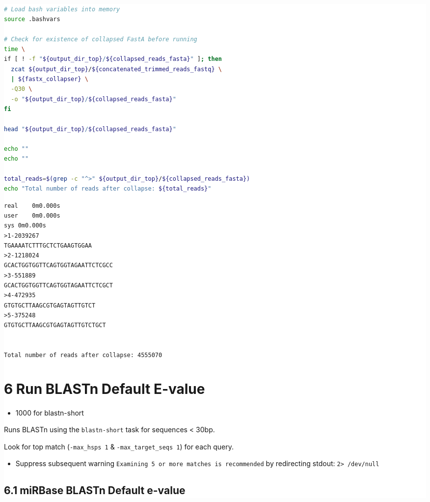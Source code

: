 ``` bash
# Load bash variables into memory
source .bashvars

# Check for existence of collapsed FastA before running
time \
if [ ! -f "${output_dir_top}/${collapsed_reads_fasta}" ]; then
  zcat ${output_dir_top}/${concatenated_trimmed_reads_fastq} \
  | ${fastx_collapser} \
  -Q30 \
  -o "${output_dir_top}/${collapsed_reads_fasta}"
fi

head "${output_dir_top}/${collapsed_reads_fasta}"

echo ""
echo ""

total_reads=$(grep -c "^>" ${output_dir_top}/${collapsed_reads_fasta})
echo "Total number of reads after collapse: ${total_reads}"
```

    real    0m0.000s
    user    0m0.000s
    sys 0m0.000s
    >1-2039267
    TGAAAATCTTTGCTCTGAAGTGGAA
    >2-1218024
    GCACTGGTGGTTCAGTGGTAGAATTCTCGCC
    >3-551889
    GCACTGGTGGTTCAGTGGTAGAATTCTCGCT
    >4-472935
    GTGTGCTTAAGCGTGAGTAGTTGTCT
    >5-375248
    GTGTGCTTAAGCGTGAGTAGTTGTCTGCT


    Total number of reads after collapse: 4555070

# 6 Run BLASTn Default E-value

- 1000 for blastn-short

Runs BLASTn using the `blastn-short` task for sequences \< 30bp.

Look for top match (`-max_hsps 1` & `-max_target_seqs 1`) for each
query.

- Suppress subsequent warning
  `Examining 5 or more matches is recommended` by redirecting stdout:
  `2> /dev/null`

## 6.1 miRBase BLASTn Default e-value
